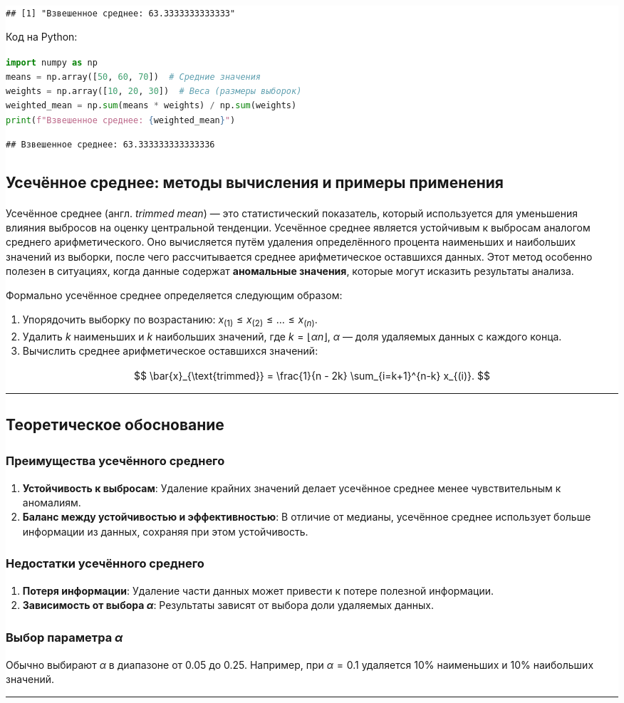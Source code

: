 ```
## [1] "Взвешенное среднее: 63.3333333333333"
```

Код на Python:


```python
import numpy as np
means = np.array([50, 60, 70])  # Средние значения
weights = np.array([10, 20, 30])  # Веса (размеры выборок)
weighted_mean = np.sum(means * weights) / np.sum(weights)
print(f"Взвешенное среднее: {weighted_mean}")
```

```
## Взвешенное среднее: 63.333333333333336
```

## Усечённое среднее: методы вычисления и примеры применения

Усечённое среднее (англ. *trimmed mean*) — это статистический показатель, который используется для уменьшения влияния выбросов на оценку центральной тенденции. Усечённое среднее является устойчивым к выбросам аналогом среднего арифметического. Оно вычисляется путём удаления определённого процента наименьших и наибольших значений из выборки, после чего рассчитывается среднее арифметическое оставшихся данных. Этот метод особенно полезен в ситуациях, когда данные содержат **аномальные значения**, которые могут исказить результаты анализа.

Формально усечённое среднее определяется следующим образом:

1. Упорядочить выборку по возрастанию: $x_{(1)} \leq x_{(2)} \leq \dots \leq x_{(n)}$.
2. Удалить $k$ наименьших и $k$ наибольших значений, где $k = \lfloor \alpha n \rfloor$, $\alpha$ — доля удаляемых данных с каждого конца.
3. Вычислить среднее арифметическое оставшихся значений:

$$
\bar{x}_{\text{trimmed}} = \frac{1}{n - 2k} \sum_{i=k+1}^{n-k} x_{(i)}.
$$

---

## Теоретическое обоснование

### Преимущества усечённого среднего
1. **Устойчивость к выбросам**: Удаление крайних значений делает усечённое среднее менее чувствительным к аномалиям.
2. **Баланс между устойчивостью и эффективностью**: В отличие от медианы, усечённое среднее использует больше информации из данных, сохраняя при этом устойчивость.

### Недостатки усечённого среднего
1. **Потеря информации**: Удаление части данных может привести к потере полезной информации.
2. **Зависимость от выбора $\alpha$**: Результаты зависят от выбора доли удаляемых данных.

### Выбор параметра $\alpha$
Обычно выбирают $\alpha$ в диапазоне от 0.05 до 0.25. Например, при $\alpha = 0.1$ удаляется 10% наименьших и 10% наибольших значений.

---

[^longnote]: $p$ is unknown but expected to be around 1/3. Standard error will be approximated